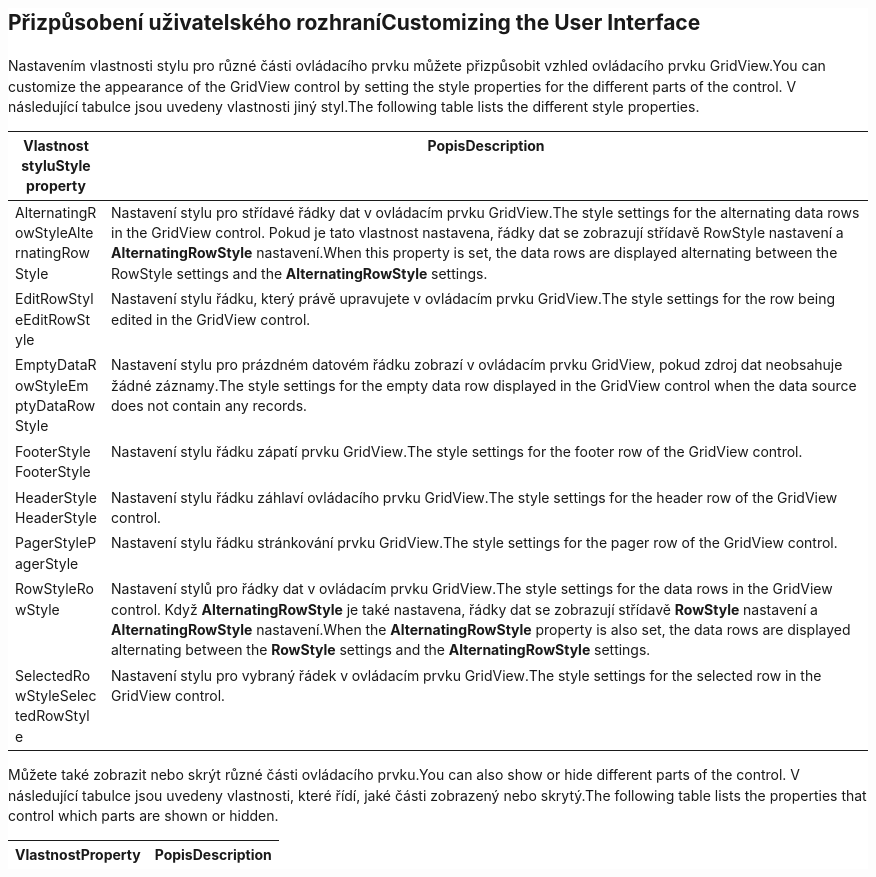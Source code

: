 ## <a name="customizing-the-user-interface"></a><span data-ttu-id="a2d04-295">Přizpůsobení uživatelského rozhraní</span><span class="sxs-lookup"><span data-stu-id="a2d04-295">Customizing the User Interface</span></span>

<span data-ttu-id="a2d04-296">Nastavením vlastnosti stylu pro různé části ovládacího prvku můžete přizpůsobit vzhled ovládacího prvku GridView.</span><span class="sxs-lookup"><span data-stu-id="a2d04-296">You can customize the appearance of the GridView control by setting the style properties for the different parts of the control.</span></span> <span data-ttu-id="a2d04-297">V následující tabulce jsou uvedeny vlastnosti jiný styl.</span><span class="sxs-lookup"><span data-stu-id="a2d04-297">The following table lists the different style properties.</span></span>

| <span data-ttu-id="a2d04-298">**Vlastnost stylu**</span><span class="sxs-lookup"><span data-stu-id="a2d04-298">**Style property**</span></span> | <span data-ttu-id="a2d04-299">**Popis**</span><span class="sxs-lookup"><span data-stu-id="a2d04-299">**Description**</span></span> |
| --- | --- |
| <span data-ttu-id="a2d04-300">AlternatingRowStyle</span><span class="sxs-lookup"><span data-stu-id="a2d04-300">AlternatingRowStyle</span></span> | <span data-ttu-id="a2d04-301">Nastavení stylu pro střídavé řádky dat v ovládacím prvku GridView.</span><span class="sxs-lookup"><span data-stu-id="a2d04-301">The style settings for the alternating data rows in the GridView control.</span></span> <span data-ttu-id="a2d04-302">Pokud je tato vlastnost nastavena, řádky dat se zobrazují střídavě RowStyle nastavení a **AlternatingRowStyle** nastavení.</span><span class="sxs-lookup"><span data-stu-id="a2d04-302">When this property is set, the data rows are displayed alternating between the RowStyle settings and the **AlternatingRowStyle** settings.</span></span> |
| <span data-ttu-id="a2d04-303">EditRowStyle</span><span class="sxs-lookup"><span data-stu-id="a2d04-303">EditRowStyle</span></span> | <span data-ttu-id="a2d04-304">Nastavení stylu řádku, který právě upravujete v ovládacím prvku GridView.</span><span class="sxs-lookup"><span data-stu-id="a2d04-304">The style settings for the row being edited in the GridView control.</span></span> |
| <span data-ttu-id="a2d04-305">EmptyDataRowStyle</span><span class="sxs-lookup"><span data-stu-id="a2d04-305">EmptyDataRowStyle</span></span> | <span data-ttu-id="a2d04-306">Nastavení stylu pro prázdném datovém řádku zobrazí v ovládacím prvku GridView, pokud zdroj dat neobsahuje žádné záznamy.</span><span class="sxs-lookup"><span data-stu-id="a2d04-306">The style settings for the empty data row displayed in the GridView control when the data source does not contain any records.</span></span> |
| <span data-ttu-id="a2d04-307">FooterStyle</span><span class="sxs-lookup"><span data-stu-id="a2d04-307">FooterStyle</span></span> | <span data-ttu-id="a2d04-308">Nastavení stylu řádku zápatí prvku GridView.</span><span class="sxs-lookup"><span data-stu-id="a2d04-308">The style settings for the footer row of the GridView control.</span></span> |
| <span data-ttu-id="a2d04-309">HeaderStyle</span><span class="sxs-lookup"><span data-stu-id="a2d04-309">HeaderStyle</span></span> | <span data-ttu-id="a2d04-310">Nastavení stylu řádku záhlaví ovládacího prvku GridView.</span><span class="sxs-lookup"><span data-stu-id="a2d04-310">The style settings for the header row of the GridView control.</span></span> |
| <span data-ttu-id="a2d04-311">PagerStyle</span><span class="sxs-lookup"><span data-stu-id="a2d04-311">PagerStyle</span></span> | <span data-ttu-id="a2d04-312">Nastavení stylu řádku stránkování prvku GridView.</span><span class="sxs-lookup"><span data-stu-id="a2d04-312">The style settings for the pager row of the GridView control.</span></span> |
| <span data-ttu-id="a2d04-313">RowStyle</span><span class="sxs-lookup"><span data-stu-id="a2d04-313">RowStyle</span></span> | <span data-ttu-id="a2d04-314">Nastavení stylů pro řádky dat v ovládacím prvku GridView.</span><span class="sxs-lookup"><span data-stu-id="a2d04-314">The style settings for the data rows in the GridView control.</span></span> <span data-ttu-id="a2d04-315">Když **AlternatingRowStyle** je také nastavena, řádky dat se zobrazují střídavě **RowStyle** nastavení a **AlternatingRowStyle** nastavení.</span><span class="sxs-lookup"><span data-stu-id="a2d04-315">When the **AlternatingRowStyle** property is also set, the data rows are displayed alternating between the **RowStyle** settings and the **AlternatingRowStyle** settings.</span></span> |
| <span data-ttu-id="a2d04-316">SelectedRowStyle</span><span class="sxs-lookup"><span data-stu-id="a2d04-316">SelectedRowStyle</span></span> | <span data-ttu-id="a2d04-317">Nastavení stylu pro vybraný řádek v ovládacím prvku GridView.</span><span class="sxs-lookup"><span data-stu-id="a2d04-317">The style settings for the selected row in the GridView control.</span></span> |

<span data-ttu-id="a2d04-318">Můžete také zobrazit nebo skrýt různé části ovládacího prvku.</span><span class="sxs-lookup"><span data-stu-id="a2d04-318">You can also show or hide different parts of the control.</span></span> <span data-ttu-id="a2d04-319">V následující tabulce jsou uvedeny vlastnosti, které řídí, jaké části zobrazený nebo skrytý.</span><span class="sxs-lookup"><span data-stu-id="a2d04-319">The following table lists the properties that control which parts are shown or hidden.</span></span>

| <span data-ttu-id="a2d04-320">**Vlastnost**</span><span class="sxs-lookup"><span data-stu-id="a2d04-320">**Property**</span></span> | <span data-ttu-id="a2d04-321">**Popis**</span><span class="sxs-lookup"><span data-stu-id="a2d04-321">**Description**</span></span> |
| --- | --- |